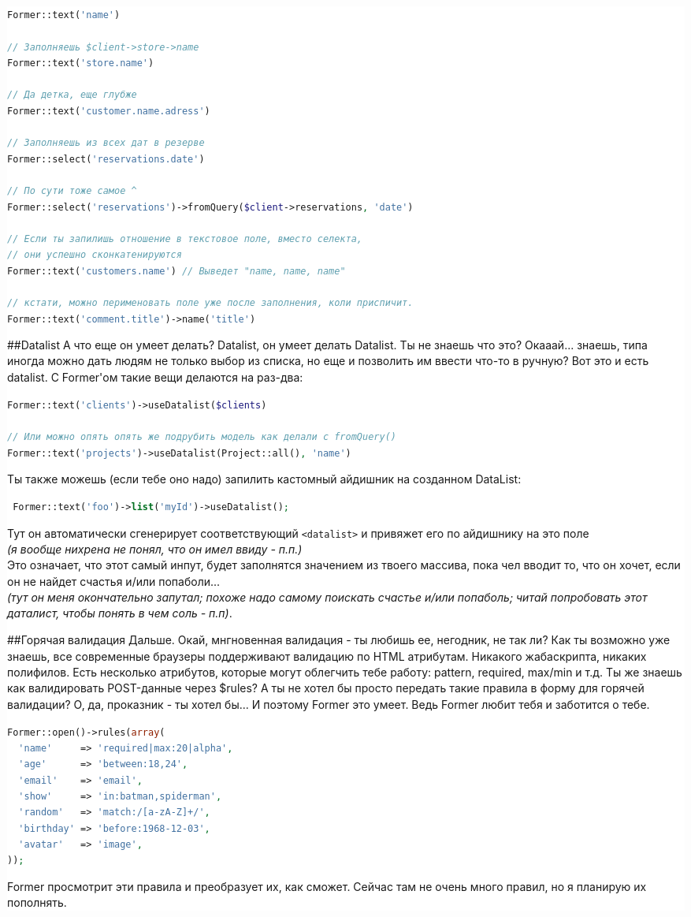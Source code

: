 ```php
Former::text('name')

// Заполняешь $client->store->name
Former::text('store.name')

// Да детка, еще глубже
Former::text('customer.name.adress')

// Заполняешь из всех дат в резерве
Former::select('reservations.date')

// По сути тоже самое ^
Former::select('reservations')->fromQuery($client->reservations, 'date')

// Если ты запилишь отношение в текстовое поле, вместо селекта,
// они успешно сконкатенируются
Former::text('customers.name') // Выведет "name, name, name"

// кстати, можно перименовать поле уже после заполнения, коли приспичит.
Former::text('comment.title')->name('title')
```
##Datalist
А что еще он умеет делать? Datalist, он умеет делать Datalist. Ты не знаешь что это? Окааай... знаешь, типа иногда можно дать людям не только выбор из списка, но еще и позволить им ввести что-то в ручную? Вот это и есть datalist. С Former'ом такие вещи делаются на раз-два:
```php
Former::text('clients')->useDatalist($clients)

// Или можно опять опять же подрубить модель как делали с fromQuery()
Former::text('projects')->useDatalist(Project::all(), 'name')
```

Ты также можешь (если тебе оно надо) запилить кастомный айдишник на созданном DataList:
```php
 Former::text('foo')->list('myId')->useDatalist();
 ```
Тут он автоматически сгенерирует соответствующий `<datalist>` и привяжет его по айдишнику на это поле   
*(я вообще нихрена не понял, что он имел ввиду - п.п.)*  
Это означает, что этот самый инпут, будет заполнятся значением из твоего массива, пока чел вводит то, что он хочет, если он не найдет счастья и/или попаболи...   
*(тут он меня окончательно запутал; похоже надо самому поискать счастье и/или попаболь; читай попробовать этот даталист, чтобы понять в чем соль - п.п)*.
 

##Горячая валидация
Дальше. Окай, мнгновенная валидация - ты любишь ее, негодник, не так ли? Как ты возможно уже знаешь, все современные браузеры поддерживают валидацию по HTML атрибутам. Никакого жабаскрипта, никаких полифилов. Есть несколько атрибутов, которые могут облегчить тебе работу: pattern, required, max/min и т.д. Ты же знаешь как валидировать POST-данные через $rules? А ты не хотел бы просто передать такие правила в форму для горячей валидации? О, да, проказник - ты хотел бы... И поэтому Former это умеет. Ведь Former любит тебя и заботится о тебе.
```php
Former::open()->rules(array(
  'name'     => 'required|max:20|alpha',
  'age'      => 'between:18,24',
  'email'    => 'email',
  'show'     => 'in:batman,spiderman',
  'random'   => 'match:/[a-zA-Z]+/',
  'birthday' => 'before:1968-12-03',
  'avatar'   => 'image',
));
```
Former просмотрит эти правила и преобразует их, как сможет. Сейчас там не очень много правил, но я планирую их пополнять.
```html
```